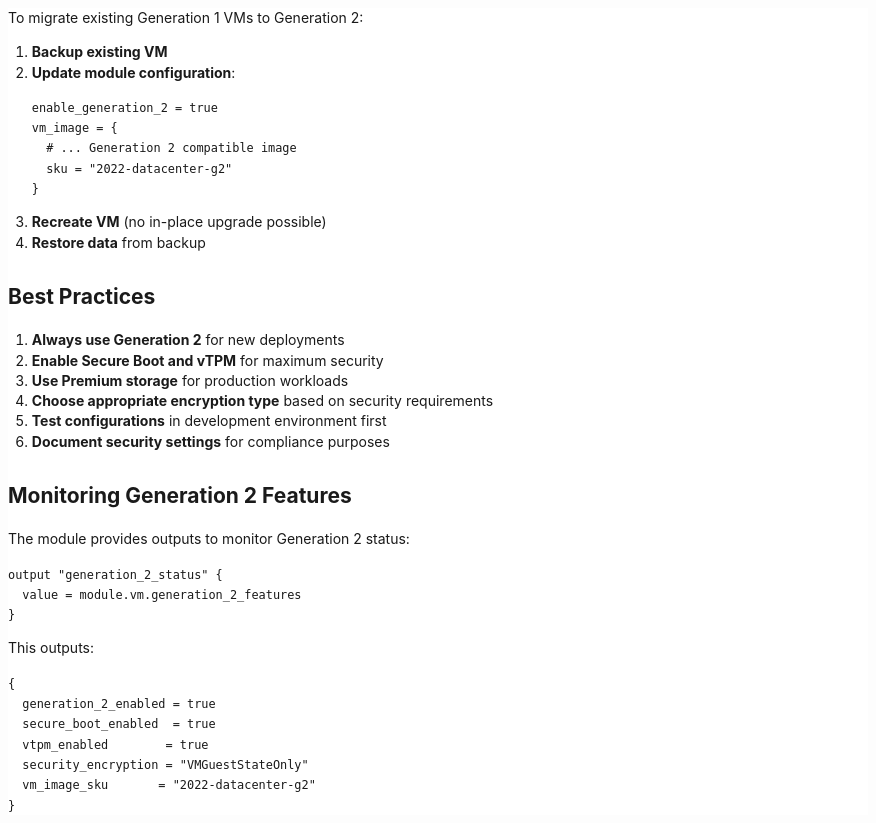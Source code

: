 To migrate existing Generation 1 VMs to Generation 2:

1. **Backup existing VM**
2. **Update module configuration**:
   ```hcl
   enable_generation_2 = true
   vm_image = {
     # ... Generation 2 compatible image
     sku = "2022-datacenter-g2"
   }
   ```
3. **Recreate VM** (no in-place upgrade possible)
4. **Restore data** from backup

## Best Practices

1. **Always use Generation 2** for new deployments
2. **Enable Secure Boot and vTPM** for maximum security
3. **Use Premium storage** for production workloads
4. **Choose appropriate encryption type** based on security requirements
5. **Test configurations** in development environment first
6. **Document security settings** for compliance purposes

## Monitoring Generation 2 Features

The module provides outputs to monitor Generation 2 status:

```hcl
output "generation_2_status" {
  value = module.vm.generation_2_features
}
```

This outputs:
```
{
  generation_2_enabled = true
  secure_boot_enabled  = true
  vtpm_enabled        = true
  security_encryption = "VMGuestStateOnly"
  vm_image_sku       = "2022-datacenter-g2"
}
```
